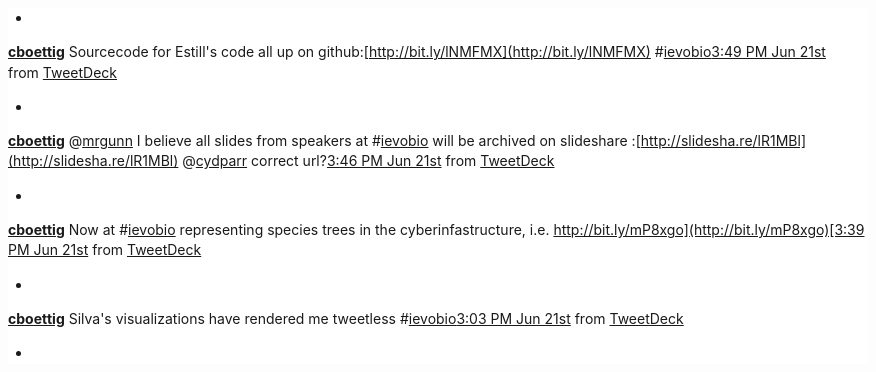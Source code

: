 



	
  * 





**[cboettig](http://twitter.com/cboettig)** Sourcecode for Estill's code all up on github:[http://bit.ly/lNMFMX](http://bit.ly/lNMFMX) #[ievobio](http://search.twitter.com/search?q=%23ievobio)[3:49 PM Jun 21st](http://twitter.com/cboettig/status/83199981024051201) from [TweetDeck](http://www.tweetdeck.com/)





	
  * 





**[cboettig](http://twitter.com/cboettig)** @[mrgunn](http://twitter.com/mrgunn) I believe all slides from speakers at #[ievobio](http://search.twitter.com/search?q=%23ievobio) will be archived on slideshare :[http://slidesha.re/lR1MBl](http://slidesha.re/lR1MBl) @[cydparr](http://twitter.com/cydparr) correct url?[3:46 PM Jun 21st](http://twitter.com/cboettig/status/83199042565324800) from [TweetDeck](http://www.tweetdeck.com/)





	
  * 





**[cboettig](http://twitter.com/cboettig)** Now at #[ievobio](http://search.twitter.com/search?q=%23ievobio) representing species trees in the cyberinfastructure, i.e. [http://bit.ly/mP8xgo](http://bit.ly/mP8xgo)[3:39 PM Jun 21st](http://twitter.com/cboettig/status/83197473706872833) from [TweetDeck](http://www.tweetdeck.com/)





	
  * 





**[cboettig](http://twitter.com/cboettig)** Silva's visualizations have rendered me tweetless #[ievobio](http://search.twitter.com/search?q=%23ievobio)[3:03 PM Jun 21st](http://twitter.com/cboettig/status/83188380418064384) from [TweetDeck](http://www.tweetdeck.com/)





	
  * 




